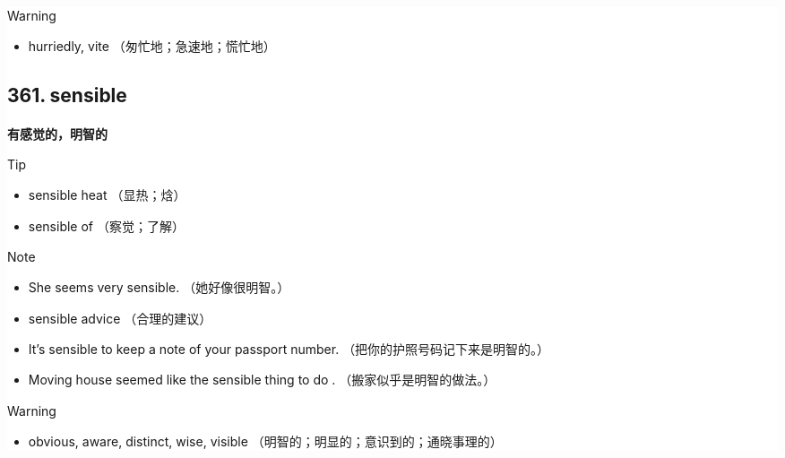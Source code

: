 > [!WARNING]
>
> - hurriedly, vite （匆忙地；急速地；慌忙地）
>

## 361. sensible

**有感觉的，明智的**

> [!TIP]
>
> - sensible heat （显热；焓）
>
> - sensible of （察觉；了解）
>

> [!NOTE]
>
> - She seems very sensible. （她好像很明智。）
>
> - sensible advice （合理的建议）
>
> - It’s sensible to keep a note of your passport number. （把你的护照号码记下来是明智的。）
>
> - Moving house seemed like the sensible thing to do . （搬家似乎是明智的做法。）
>

> [!WARNING]
>
> - obvious, aware, distinct, wise, visible （明智的；明显的；意识到的；通晓事理的）
>

